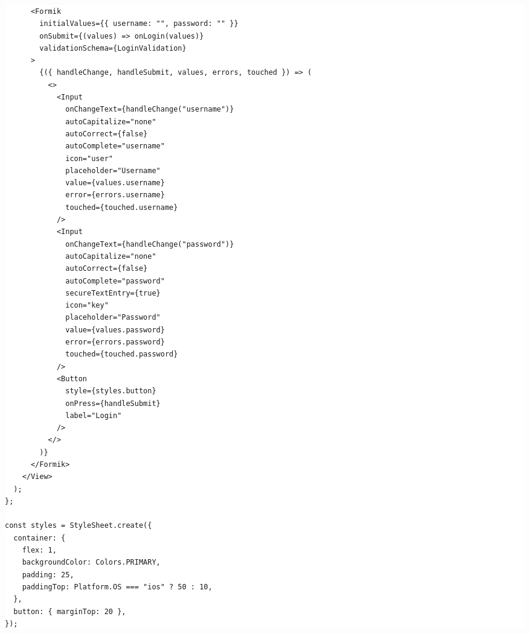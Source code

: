 ```tsx title="src/screen/Authentication/LoginScreen.tsx"
      <Formik
        initialValues={{ username: "", password: "" }}
        onSubmit={(values) => onLogin(values)}
        validationSchema={LoginValidation}
      >
        {({ handleChange, handleSubmit, values, errors, touched }) => (
          <>
            <Input
              onChangeText={handleChange("username")}
              autoCapitalize="none"
              autoCorrect={false}
              autoComplete="username"
              icon="user"
              placeholder="Username"
              value={values.username}
              error={errors.username}
              touched={touched.username}
            />
            <Input
              onChangeText={handleChange("password")}
              autoCapitalize="none"
              autoCorrect={false}
              autoComplete="password"
              secureTextEntry={true}
              icon="key"
              placeholder="Password"
              value={values.password}
              error={errors.password}
              touched={touched.password}
            />
            <Button
              style={styles.button}
              onPress={handleSubmit}
              label="Login"
            />
          </>
        )}
      </Formik>
    </View>
  );
};

const styles = StyleSheet.create({
  container: {
    flex: 1,
    backgroundColor: Colors.PRIMARY,
    padding: 25,
    paddingTop: Platform.OS === "ios" ? 50 : 10,
  },
  button: { marginTop: 20 },
});
```
